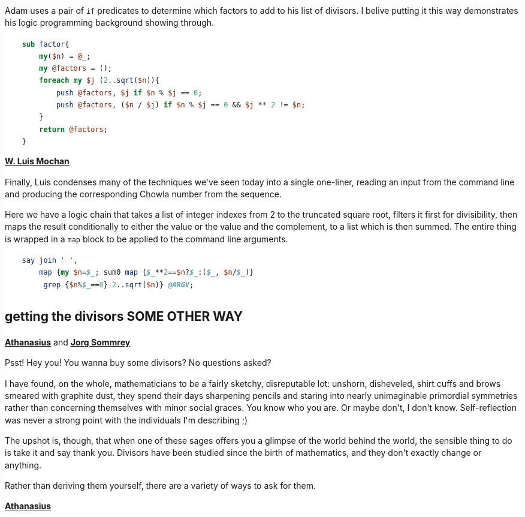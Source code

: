 Adam uses a pair of `if` predicates to determine which factors to add to his list of divisors. I belive putting it this way demonstrates his logic programming background showing through.

```perl
    sub factor{
        my($n) = @_;
        my @factors = ();
        foreach my $j (2..sqrt($n)){
            push @factors, $j if $n % $j == 0;
            push @factors, ($n / $j) if $n % $j == 0 && $j ** 2 != $n;
        }
        return @factors;
    }
```

[**W. Luis Mochan**](https://github.com/manwar/perlweeklychallenge-club/blob/master/challenge-109/wlmb/perl/ch-1.pl)

Finally, Luis condenses many of the techniques we've seen today into a single one-liner, reading an input from the command line and producing the corresponding Chowla number from the sequence.

Here we have a logic chain that takes a list of integer indexes from 2 to the truncated square root, filters it first for divisibility, then maps the result conditionally to either the value or the value and the complement, to a list which is then summed. The entire thing is wrapped in a `map` block to be applied to the command line arguments.

```perl
    say join ' ',
        map {my $n=$_; sum0 map {$_**2==$n?$_:($_, $n/$_)}
         grep {$n%$_==0} 2..sqrt($n)} @ARGV;
```





## getting the divisors SOME OTHER WAY
[**Athanasius**](https://github.com/manwar/perlweeklychallenge-club/blob/master/challenge-109/athanasius/perl/ch-1.pl) and
[**Jorg Sommrey**](https://github.com/manwar/perlweeklychallenge-club/blob/master/challenge-109/jo-37/perl/ch-1.pl)


Psst! Hey you! You wanna buy some divisors? No questions asked?

I have found, on the whole, mathematicians to be a fairly sketchy, disreputable lot: unshorn, disheveled, shirt cuffs and brows smeared with graphite dust, they spend their days sharpening pencils and staring into nearly unimaginable primordial symmetries rather than concerning themselves with minor social graces. You know who you are. Or maybe don't, I don't know. Self-reflection was never a strong point with the individuals I'm describing ;)

The upshot is, though, that when one of these sages offers you a glimpse of the world behind the world, the sensible thing to do is take it and say thank you. Divisors have been studied since the birth of mathematics, and they don't exactly change or anything.

Rather than deriving them yourself, there are a variety of ways to ask for them.

[**Athanasius**](https://github.com/manwar/perlweeklychallenge-club/blob/master/challenge-109/athanasius/perl/ch-1.pl)
